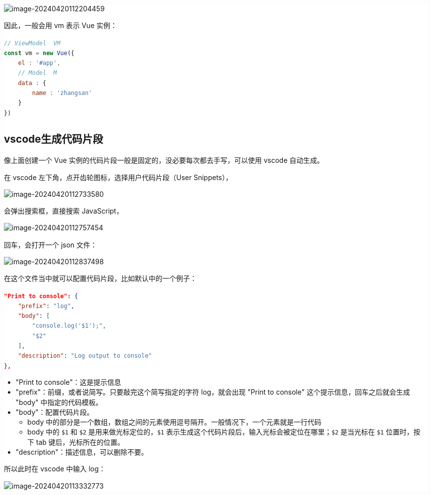 ![image-20240420112204459](https://gitee.com/LowProfile666/image-bed/raw/master/img/202404201122583.png)

因此，一般会用 vm 表示 Vue 实例：

```js
// ViewModel  VM
const vm = new Vue({
    el : '#app',
    // Model  M
    data : {
        name : 'zhangsan'
    }
})
```

## vscode生成代码片段

像上面创建一个 Vue 实例的代码片段一般是固定的，没必要每次都去手写，可以使用 vscode 自动生成。

在 vscode 左下角，点开齿轮图标，选择用户代码片段（User Snippets），

![image-20240420112733580](https://gitee.com/LowProfile666/image-bed/raw/master/img/202404201127698.png)

会弹出搜索框，直接搜索 JavaScript，

![image-20240420112757454](https://gitee.com/LowProfile666/image-bed/raw/master/img/202404201127565.png)

回车，会打开一个 json 文件：

![image-20240420112837498](https://gitee.com/LowProfile666/image-bed/raw/master/img/202404201128625.png)

在这个文件当中就可以配置代码片段，比如默认中的一个例子：

```json
"Print to console": {
    "prefix": "log",
    "body": [
        "console.log('$1');",
        "$2"
    ],
    "description": "Log output to console"
},
```

+ "Print to console"：这是提示信息
+ "prefix"：前缀，或者说简写。只要敲完这个简写指定的字符 log，就会出现 "Print to console" 这个提示信息，回车之后就会生成 "body" 中指定的代码模板。
+ "body"：配置代码片段。
  + body 中的部分是一个数组，数组之间的元素使用逗号隔开。一般情况下，一个元素就是一行代码
  + body 中的 `$1` 和 `$2` 是用来做光标定位的，`$1` 表示生成这个代码片段后，输入光标会被定位在哪里；`$2` 是当光标在 `$1` 位置时，按下 tab 键后，光标所在的位置。
+ "description"：描述信息，可以删除不要。

所以此时在 vscode 中输入 log：

![image-20240420113332773](https://gitee.com/LowProfile666/image-bed/raw/master/img/202404201133893.png)
